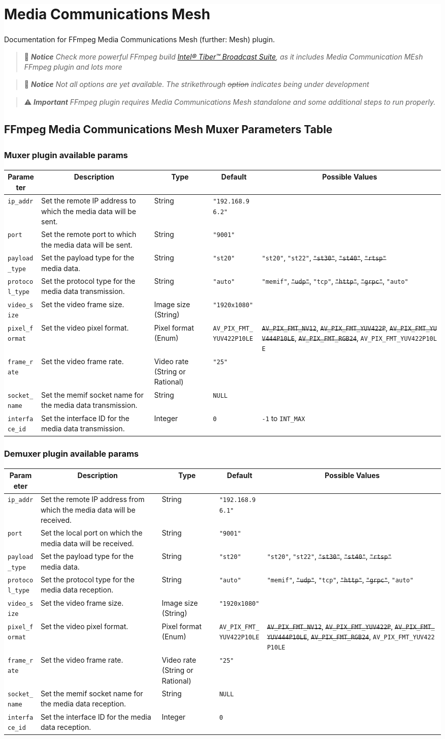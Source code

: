 # Media Communications Mesh

Documentation for FFmpeg Media Communications Mesh (further: Mesh) plugin.

> 📝 _**Notice** Check more powerful FFmpeg build [Intel® Tiber™ Broadcast Suite](https://github.com/OpenVisualCloud/Intel-Tiber-Broadcast-Suite), as it includes Media Communication MEsh FFmpeg plugin and lots more_

> 📝 _**Notice** Not all options are yet available. The strikethrough ~~option~~ indicates being under development_

> ⚠️ _**Important** FFmpeg plugin requires Media Communications Mesh standalone and some additional steps to run properly._

## FFmpeg Media Communications Mesh Muxer Parameters Table

### Muxer plugin available params

| Parameter      | Description                                               | Type             | Default               | Possible Values                                  |
|----------------|-----------------------------------------------------------|------------------|-----------------------|--------------------------------------------------|
| `ip_addr`      | Set the remote IP address to which the media data will be sent. | String           | `"192.168.96.2"`      |                                                  |
| `port`         | Set the remote port to which the media data will be sent. | String           | `"9001"`              |                                                  |
| `payload_type` | Set the payload type for the media data.                 | String           | `"st20"`              | `"st20"`, `"st22"`, ~~`"st30"`~~, ~~`"st40"`~~, ~~`"rtsp"`~~ |
| `protocol_type`| Set the protocol type for the media data transmission.   | String           | `"auto"`              | `"memif"`, ~~`"udp"`~~, `"tcp"`, ~~`"http"`~~, ~~`"grpc"`~~, `"auto"` |
| `video_size`   | Set the video frame size.                                | Image size (String) | `"1920x1080"`       |                                                  |
| `pixel_format` | Set the video pixel format.                              | Pixel format (Enum) | `AV_PIX_FMT_YUV422P10LE` | ~~`AV_PIX_FMT_NV12`~~, ~~`AV_PIX_FMT_YUV422P`~~, ~~`AV_PIX_FMT_YUV444P10LE`~~, ~~`AV_PIX_FMT_RGB24`~~, `AV_PIX_FMT_YUV422P10LE` |
| `frame_rate`   | Set the video frame rate.                                | Video rate (String or Rational) | `"25"` |                                                  |
| `socket_name`  | Set the memif socket name for the media data transmission. | String           | `NULL`                |                                                  |
| `interface_id` | Set the interface ID for the media data transmission.    | Integer          | `0`                   | `-1` to `INT_MAX` |

### Demuxer plugin available params

| Parameter      | Description                                               | Type             | Default               | Possible Values                                  |
|----------------|-----------------------------------------------------------|------------------|-----------------------|--------------------------------------------------|
| `ip_addr`      | Set the remote IP address from which the media data will be received. | String           | `"192.168.96.1"`      |                                                  |
| `port`         | Set the local port on which the media data will be received. | String           | `"9001"`              |                                                  |
| `payload_type` | Set the payload type for the media data.                 | String           | `"st20"`              | `"st20"`, `"st22"`, ~~`"st30"`~~, ~~`"st40"`~~, ~~`"rtsp"`~~ |
| `protocol_type`| Set the protocol type for the media data reception.      | String           | `"auto"`              | `"memif"`, ~~`"udp"`~~, `"tcp"`, ~~`"http"`~~, ~~`"grpc"`~~, `"auto"` |
| `video_size`   | Set the video frame size.                                | Image size (String) | `"1920x1080"`       |                                                  |
| `pixel_format` | Set the video pixel format.                              | Pixel format (Enum) | `AV_PIX_FMT_YUV422P10LE` | ~~`AV_PIX_FMT_NV12`~~, ~~`AV_PIX_FMT_YUV422P`~~, ~~`AV_PIX_FMT_YUV444P10LE`~~, ~~`AV_PIX_FMT_RGB24`~~, `AV_PIX_FMT_YUV422P10LE` |
| `frame_rate`   | Set the video frame rate.                                | Video rate (String or Rational) | `"25"` |                                                  |
| `socket_name`  | Set the memif socket name for the media data reception.  | String           | `NULL`                |                                                  |
| `interface_id` | Set the interface ID for the media data reception.       | Integer          | `0`                   |                                                  |
